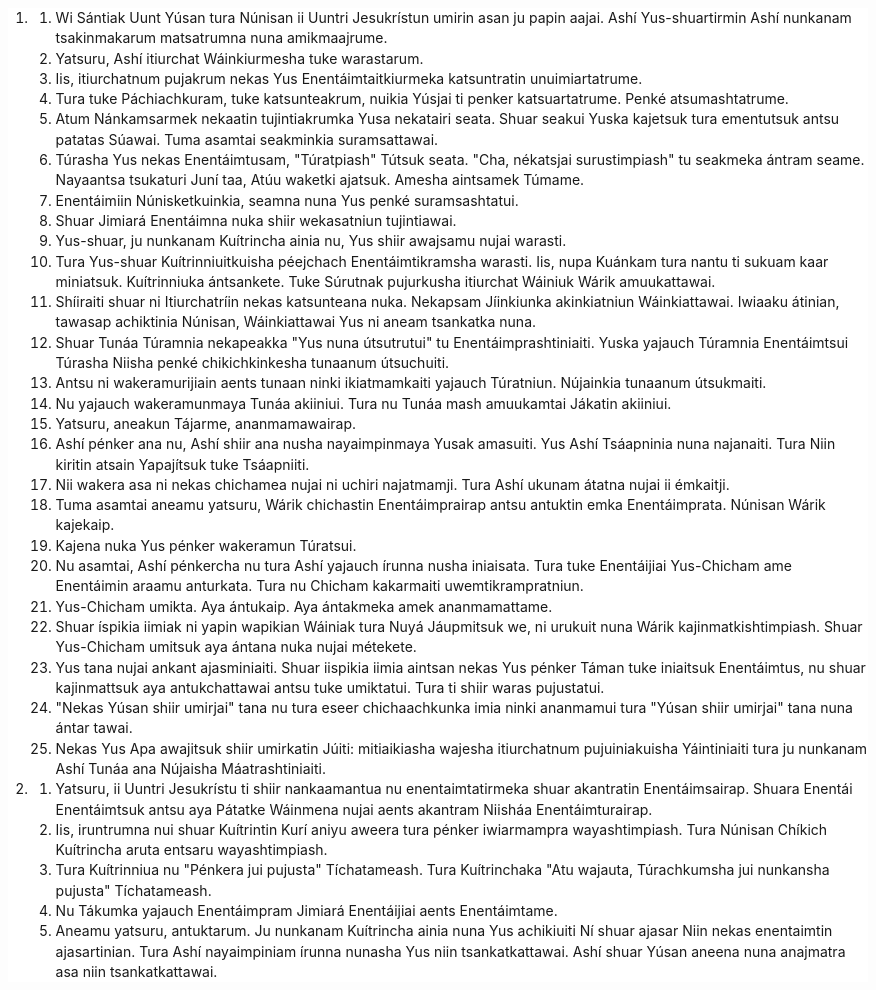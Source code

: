 <ol>
  <li>
    <ol>
      <li>Wi Sántiak Uunt Yúsan tura Núnisan ii Uuntri Jesukrístun umirin asan ju papin aajai. Ashí Yus-shuartirmin Ashí nunkanam tsakinmakarum matsatrumna nuna amikmaajrume.</li>
      <li>Yatsuru, Ashí itiurchat Wáinkiurmesha tuke warastarum.</li>
      <li>Iis, itiurchatnum pujakrum nekas Yus Enentáimtaitkiurmeka katsuntratin unuimiartatrume.</li>
      <li>Tura tuke Páchiachkuram, tuke katsunteakrum, nuikia Yúsjai ti penker katsuartatrume. Penké atsumashtatrume.</li>
      <li>Atum Nánkamsarmek nekaatin tujintiakrumka Yusa nekatairi seata. Shuar seakui Yuska kajetsuk tura ementutsuk antsu patatas Súawai. Tuma asamtai seakminkia suramsattawai.</li>
      <li>Túrasha Yus nekas Enentáimtusam, "Túratpiash" Tútsuk seata. "Cha, nékatsjai surustimpiash" tu seakmeka ántram seame. Nayaantsa tsukaturi Juní taa, Atúu waketki ajatsuk. Amesha aintsamek Túmame.</li>
      <li>Enentáimiin Núnisketkuinkia, seamna nuna Yus penké suramsashtatui.</li>
      <li>Shuar Jimiará Enentáimna nuka shiir wekasatniun tujintiawai.</li>
      <li>Yus-shuar, ju nunkanam Kuítrincha ainia nu, Yus shiir awajsamu nujai warasti.</li>
      <li>Tura Yus-shuar Kuítrinniuitkuisha péejchach Enentáimtikramsha warasti. Iis, nupa Kuánkam tura nantu ti sukuam kaar miniatsuk. Kuítrinniuka ántsankete. Tuke Súrutnak pujurkusha itiurchat Wáiniuk Wárik amuukattawai.</li>
      <li>Shíiraiti shuar ni Itiurchatríin nekas katsunteana nuka. Nekapsam Jíinkiunka akinkiatniun Wáinkiattawai. Iwiaaku átinian, tawasap achiktinia Núnisan, Wáinkiattawai Yus ni aneam tsankatka nuna.</li>
      <li>Shuar Tunáa Túramnia nekapeakka "Yus nuna útsutrutui" tu Enentáimprashtiniaiti. Yuska yajauch Túramnia Enentáimtsui Túrasha Niisha penké chikichkinkesha tunaanum útsuchuiti.</li>
      <li>Antsu ni wakeramurijiain aents tunaan ninki ikiatmamkaiti yajauch Túratniun. Nújainkia tunaanum útsukmaiti.</li>
      <li>Nu yajauch wakeramunmaya Tunáa akiiniui. Tura nu Tunáa mash amuukamtai Jákatin akiiniui.</li>
      <li>Yatsuru, aneakun Tájarme, ananmamawairap.</li>
      <li>Ashí pénker ana nu, Ashí shiir ana nusha nayaimpinmaya Yusak amasuiti. Yus Ashí Tsáapninia nuna najanaiti. Tura Niin kiritin atsain Yapajítsuk tuke Tsáapniiti.</li>
      <li>Nii wakera asa ni nekas chichamea nujai ni uchiri najatmamji. Tura Ashí ukunam átatna nujai ii émkaitji.</li>
      <li>Tuma asamtai aneamu yatsuru, Wárik chichastin Enentáimprairap antsu antuktin emka Enentáimprata. Núnisan Wárik kajekaip.</li>
      <li>Kajena nuka Yus pénker wakeramun Túratsui.</li>
      <li>Nu asamtai, Ashí pénkercha nu tura Ashí yajauch írunna nusha iniaisata. Tura tuke Enentáijiai Yus-Chicham ame Enentáimin araamu anturkata. Tura nu Chicham kakarmaiti uwemtikrampratniun.</li>
      <li>Yus-Chicham umikta. Aya ántukaip. Aya ántakmeka amek ananmamattame.</li>
      <li>Shuar íspikia iimiak ni yapin wapikian Wáiniak tura Nuyá Jáupmitsuk we, ni urukuit nuna Wárik kajinmatkishtimpiash. Shuar Yus-Chicham umitsuk aya ántana nuka nujai métekete.</li>
      <li>Yus tana nujai ankant ajasminiaiti. Shuar iispikia iimia aintsan nekas Yus pénker Táman tuke iniaitsuk Enentáimtus, nu shuar kajinmattsuk aya antukchattawai antsu tuke umiktatui. Tura ti shiir waras pujustatui.</li>
      <li>"Nekas Yúsan shiir umirjai" tana nu tura eseer chichaachkunka imia ninki ananmamui tura "Yúsan shiir umirjai" tana nuna ántar tawai.</li>
      <li>Nekas Yus Apa awajitsuk shiir umirkatin Júiti: mitiaikiasha wajesha itiurchatnum pujuiniakuisha Yáintiniaiti tura ju nunkanam Ashí Tunáa ana Nújaisha Máatrashtiniaiti.</li>
    </ol>
  </li>
  <li>
    <ol>
      <li>Yatsuru, ii Uuntri Jesukrístu ti shiir nankaamantua nu enentaimtatirmeka shuar akantratin Enentáimsairap. Shuara Enentái Enentáimtsuk antsu aya Pátatke Wáinmena nujai aents akantram Niisháa Enentáimturairap.</li>
      <li>Iis, iruntrumna nui shuar Kuítrintin Kurí aniyu aweera tura pénker iwiarmampra wayashtimpiash. Tura Núnisan Chíkich Kuítrincha aruta entsaru wayashtimpiash.</li>
      <li>Tura Kuítrinniua nu "Pénkera jui pujusta" Tíchatameash. Tura Kuítrinchaka "Atu wajauta, Túrachkumsha jui nunkansha pujusta" Tíchatameash.</li>
      <li>Nu Tákumka yajauch Enentáimpram Jimiará Enentáijiai aents Enentáimtame.</li>
      <li>Aneamu yatsuru, antuktarum. Ju nunkanam Kuítrincha ainia nuna Yus achikiuiti Ní shuar ajasar Niin nekas enentaimtin ajasartinian. Tura Ashí nayaimpiniam írunna nunasha Yus niin tsankatkattawai. Ashí shuar Yúsan aneena nuna anajmatra asa niin tsankatkattawai.</li>